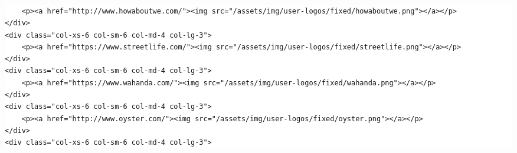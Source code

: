 		<p><a href="http://www.howaboutwe.com/"><img src="/assets/img/user-logos/fixed/howaboutwe.png"></a></p>
	</div>
	<div class="col-xs-6 col-sm-6 col-md-4 col-lg-3">
		<p><a href="https://www.streetlife.com/"><img src="/assets/img/user-logos/fixed/streetlife.png"></a></p>
	</div>
	<div class="col-xs-6 col-sm-6 col-md-4 col-lg-3">
		<p><a href="https://www.wahanda.com/"><img src="/assets/img/user-logos/fixed/wahanda.png"></a></p>
	</div>
	<div class="col-xs-6 col-sm-6 col-md-4 col-lg-3">
		<p><a href="http://www.oyster.com/"><img src="/assets/img/user-logos/fixed/oyster.png"></a></p>
	</div>
	<div class="col-xs-6 col-sm-6 col-md-4 col-lg-3">
